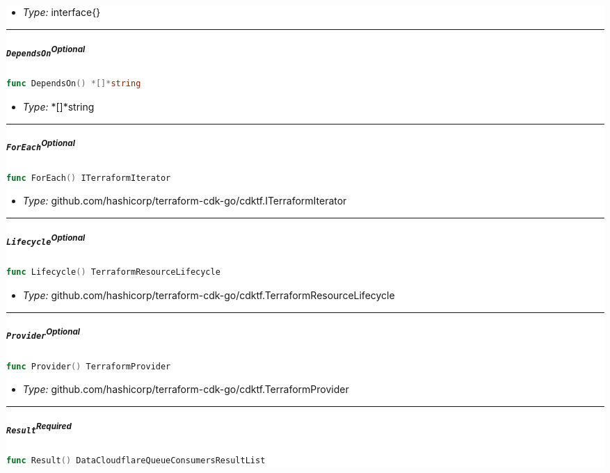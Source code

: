 - *Type:* interface{}

---

##### `DependsOn`<sup>Optional</sup> <a name="DependsOn" id="@cdktf/provider-cloudflare.dataCloudflareQueueConsumers.DataCloudflareQueueConsumersA.property.dependsOn"></a>

```go
func DependsOn() *[]*string
```

- *Type:* *[]*string

---

##### `ForEach`<sup>Optional</sup> <a name="ForEach" id="@cdktf/provider-cloudflare.dataCloudflareQueueConsumers.DataCloudflareQueueConsumersA.property.forEach"></a>

```go
func ForEach() ITerraformIterator
```

- *Type:* github.com/hashicorp/terraform-cdk-go/cdktf.ITerraformIterator

---

##### `Lifecycle`<sup>Optional</sup> <a name="Lifecycle" id="@cdktf/provider-cloudflare.dataCloudflareQueueConsumers.DataCloudflareQueueConsumersA.property.lifecycle"></a>

```go
func Lifecycle() TerraformResourceLifecycle
```

- *Type:* github.com/hashicorp/terraform-cdk-go/cdktf.TerraformResourceLifecycle

---

##### `Provider`<sup>Optional</sup> <a name="Provider" id="@cdktf/provider-cloudflare.dataCloudflareQueueConsumers.DataCloudflareQueueConsumersA.property.provider"></a>

```go
func Provider() TerraformProvider
```

- *Type:* github.com/hashicorp/terraform-cdk-go/cdktf.TerraformProvider

---

##### `Result`<sup>Required</sup> <a name="Result" id="@cdktf/provider-cloudflare.dataCloudflareQueueConsumers.DataCloudflareQueueConsumersA.property.result"></a>

```go
func Result() DataCloudflareQueueConsumersResultList
```
